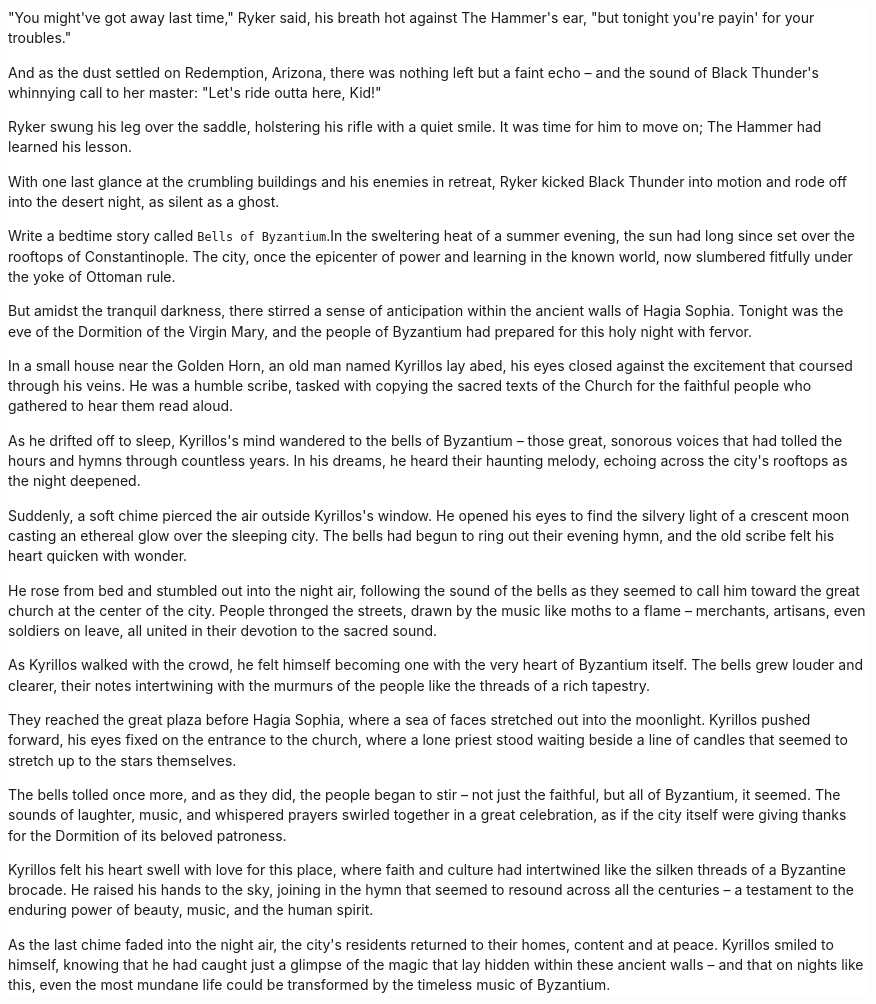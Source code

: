 "You might've got away last time," Ryker said, his breath hot against The Hammer's ear, "but tonight you're payin' for your troubles."

And as the dust settled on Redemption, Arizona, there was nothing left but a faint echo – and the sound of Black Thunder's whinnying call to her master: "Let's ride outta here, Kid!"

Ryker swung his leg over the saddle, holstering his rifle with a quiet smile. It was time for him to move on; The Hammer had learned his lesson.

With one last glance at the crumbling buildings and his enemies in retreat, Ryker kicked Black Thunder into motion and rode off into the desert night, as silent as a ghost.<end>

Write a bedtime story called `Bells of Byzantium`.<start>In the sweltering heat of a summer evening, the sun had long since set over the rooftops of Constantinople. The city, once the epicenter of power and learning in the known world, now slumbered fitfully under the yoke of Ottoman rule.

But amidst the tranquil darkness, there stirred a sense of anticipation within the ancient walls of Hagia Sophia. Tonight was the eve of the Dormition of the Virgin Mary, and the people of Byzantium had prepared for this holy night with fervor.

In a small house near the Golden Horn, an old man named Kyrillos lay abed, his eyes closed against the excitement that coursed through his veins. He was a humble scribe, tasked with copying the sacred texts of the Church for the faithful people who gathered to hear them read aloud.

As he drifted off to sleep, Kyrillos's mind wandered to the bells of Byzantium – those great, sonorous voices that had tolled the hours and hymns through countless years. In his dreams, he heard their haunting melody, echoing across the city's rooftops as the night deepened.

Suddenly, a soft chime pierced the air outside Kyrillos's window. He opened his eyes to find the silvery light of a crescent moon casting an ethereal glow over the sleeping city. The bells had begun to ring out their evening hymn, and the old scribe felt his heart quicken with wonder.

He rose from bed and stumbled out into the night air, following the sound of the bells as they seemed to call him toward the great church at the center of the city. People thronged the streets, drawn by the music like moths to a flame – merchants, artisans, even soldiers on leave, all united in their devotion to the sacred sound.

As Kyrillos walked with the crowd, he felt himself becoming one with the very heart of Byzantium itself. The bells grew louder and clearer, their notes intertwining with the murmurs of the people like the threads of a rich tapestry.

They reached the great plaza before Hagia Sophia, where a sea of faces stretched out into the moonlight. Kyrillos pushed forward, his eyes fixed on the entrance to the church, where a lone priest stood waiting beside a line of candles that seemed to stretch up to the stars themselves.

The bells tolled once more, and as they did, the people began to stir – not just the faithful, but all of Byzantium, it seemed. The sounds of laughter, music, and whispered prayers swirled together in a great celebration, as if the city itself were giving thanks for the Dormition of its beloved patroness.

Kyrillos felt his heart swell with love for this place, where faith and culture had intertwined like the silken threads of a Byzantine brocade. He raised his hands to the sky, joining in the hymn that seemed to resound across all the centuries – a testament to the enduring power of beauty, music, and the human spirit.

As the last chime faded into the night air, the city's residents returned to their homes, content and at peace. Kyrillos smiled to himself, knowing that he had caught just a glimpse of the magic that lay hidden within these ancient walls – and that on nights like this, even the most mundane life could be transformed by the timeless music of Byzantium.<end>
